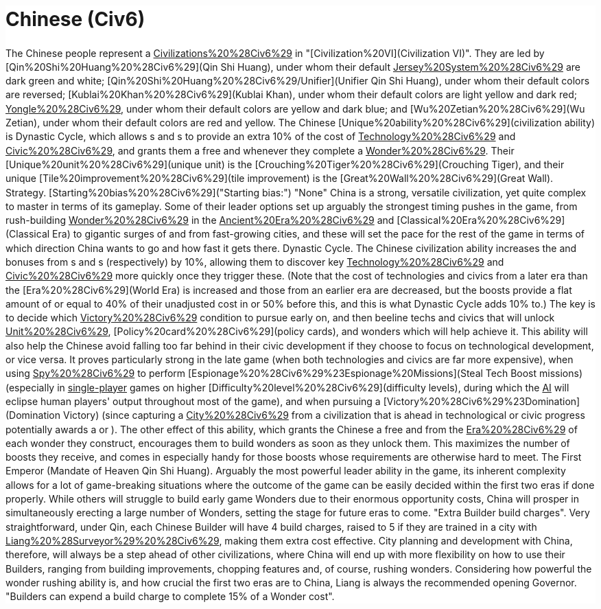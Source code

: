 # Chinese (Civ6)

The Chinese people represent a [Civilizations%20%28Civ6%29](civilization) in "[Civilization%20VI](Civilization VI)". They are led by [Qin%20Shi%20Huang%20%28Civ6%29](Qin Shi Huang), under whom their default [Jersey%20System%20%28Civ6%29](colors) are dark green and white; [Qin%20Shi%20Huang%20%28Civ6%29/Unifier](Unifier Qin Shi Huang), under whom their default colors are reversed; [Kublai%20Khan%20%28Civ6%29](Kublai Khan), under whom their default colors are light yellow and dark red; [Yongle%20%28Civ6%29](Yongle), under whom their default colors are yellow and dark blue; and [Wu%20Zetian%20%28Civ6%29](Wu Zetian), under whom their default colors are red and yellow.
The Chinese [Unique%20ability%20%28Civ6%29](civilization ability) is Dynastic Cycle, which allows s and s to provide an extra 10% of the cost of [Technology%20%28Civ6%29](technologies) and [Civic%20%28Civ6%29](civics), and grants them a free and whenever they complete a [Wonder%20%28Civ6%29](wonder). Their [Unique%20unit%20%28Civ6%29](unique unit) is the [Crouching%20Tiger%20%28Civ6%29](Crouching Tiger), and their unique [Tile%20improvement%20%28Civ6%29](tile improvement) is the [Great%20Wall%20%28Civ6%29](Great Wall).
Strategy.
[Starting%20bias%20%28Civ6%29]("Starting bias:") "None"
China is a strong, versatile civilization, yet quite complex to master in terms of its gameplay. Some of their leader options set up arguably the strongest timing pushes in the game, from rush-building [Wonder%20%28Civ6%29](wonders) in the [Ancient%20Era%20%28Civ6%29](Ancient) and [Classical%20Era%20%28Civ6%29](Classical Era) to gigantic surges of and from fast-growing cities, and these will set the pace for the rest of the game in terms of which direction China wants to go and how fast it gets there.
Dynastic Cycle.
The Chinese civilization ability increases the and bonuses from s and s (respectively) by 10%, allowing them to discover key [Technology%20%28Civ6%29](technologies) and [Civic%20%28Civ6%29](civics) more quickly once they trigger these. (Note that the cost of technologies and civics from a later era than the [Era%20%28Civ6%29](World Era) is increased and those from an earlier era are decreased, but the boosts provide a flat amount of or equal to 40% of their unadjusted cost in or 50% before this, and this is what Dynastic Cycle adds 10% to.)
The key is to decide which [Victory%20%28Civ6%29](victory) condition to pursue early on, and then beeline techs and civics that will unlock [Unit%20%28Civ6%29](units), [Policy%20card%20%28Civ6%29](policy cards), and wonders which will help achieve it. This ability will also help the Chinese avoid falling too far behind in their civic development if they choose to focus on technological development, or vice versa. It proves particularly strong in the late game (when both technologies and civics are far more expensive), when using [Spy%20%28Civ6%29](Spies) to perform [Espionage%20%28Civ6%29%23Espionage%20Missions](Steal Tech Boost missions) (especially in [single-player](single-player) games on higher [Difficulty%20level%20%28Civ6%29](difficulty levels), during which the [AI](AI) will eclipse human players' output throughout most of the game), and when pursuing a [Victory%20%28Civ6%29%23Domination](Domination Victory) (since capturing a [City%20%28Civ6%29](city) from a civilization that is ahead in technological or civic progress potentially awards a or ).
The other effect of this ability, which grants the Chinese a free and from the [Era%20%28Civ6%29](era) of each wonder they construct, encourages them to build wonders as soon as they unlock them. This maximizes the number of boosts they receive, and comes in especially handy for those boosts whose requirements are otherwise hard to meet.
The First Emperor (Mandate of Heaven Qin Shi Huang).
Arguably the most powerful leader ability in the game, its inherent complexity allows for a lot of game-breaking situations where the outcome of the game can be easily decided within the first two eras if done properly. While others will struggle to build early game Wonders due to their enormous opportunity costs, China will prosper in simultaneously erecting a large number of Wonders, setting the stage for future eras to come.
"Extra Builder build charges".
Very straightforward, under Qin, each Chinese Builder will have 4 build charges, raised to 5 if they are trained in a city with [Liang%20%28Surveyor%29%20%28Civ6%29](Liang), making them extra cost effective. City planning and development with China, therefore, will always be a step ahead of other civilizations, where China will end up with more flexibility on how to use their Builders, ranging from building improvements, chopping features and, of course, rushing wonders.
Considering how powerful the wonder rushing ability is, and how crucial the first two eras are to China, Liang is always the recommended opening Governor.
"Builders can expend a build charge to complete 15% of a Wonder cost".